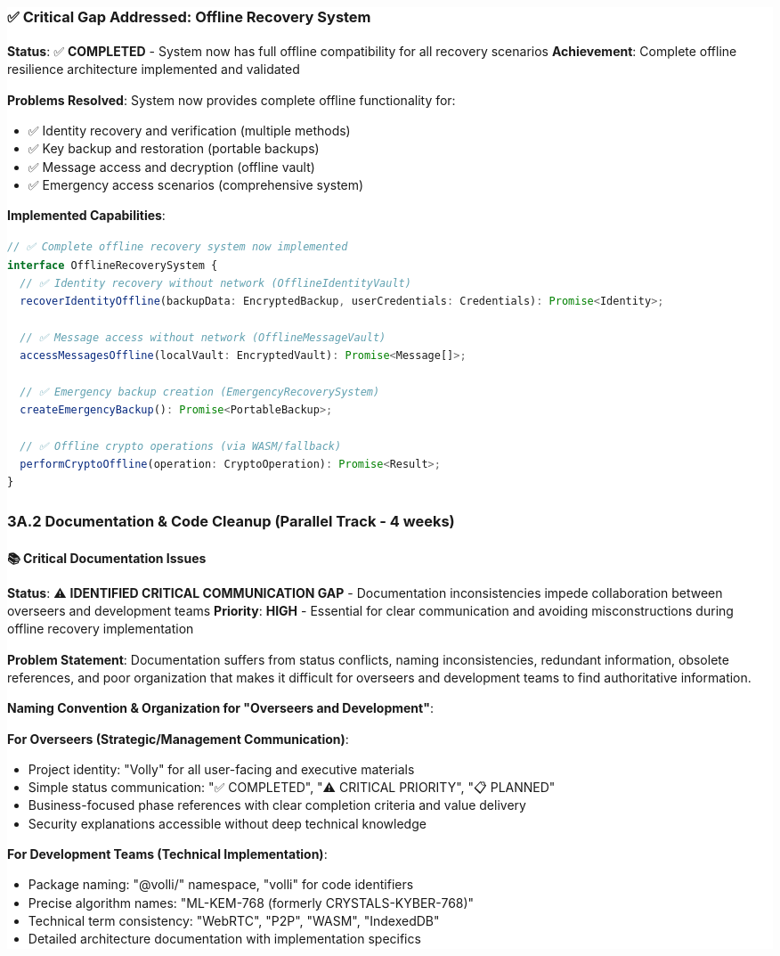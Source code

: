 ### ✅ Critical Gap Addressed: Offline Recovery System
**Status**: ✅ **COMPLETED** - System now has full offline compatibility for all recovery scenarios
**Achievement**: Complete offline resilience architecture implemented and validated

**Problems Resolved**:
System now provides complete offline functionality for:
- ✅ Identity recovery and verification (multiple methods)
- ✅ Key backup and restoration (portable backups)
- ✅ Message access and decryption (offline vault)
- ✅ Emergency access scenarios (comprehensive system)

**Implemented Capabilities**:
```typescript
// ✅ Complete offline recovery system now implemented
interface OfflineRecoverySystem {
  // ✅ Identity recovery without network (OfflineIdentityVault)
  recoverIdentityOffline(backupData: EncryptedBackup, userCredentials: Credentials): Promise<Identity>;
  
  // ✅ Message access without network (OfflineMessageVault)
  accessMessagesOffline(localVault: EncryptedVault): Promise<Message[]>;
  
  // ✅ Emergency backup creation (EmergencyRecoverySystem)
  createEmergencyBackup(): Promise<PortableBackup>;
  
  // ✅ Offline crypto operations (via WASM/fallback)
  performCryptoOffline(operation: CryptoOperation): Promise<Result>;
}
```

### 3A.2 Documentation & Code Cleanup (Parallel Track - 4 weeks)

#### 📚 Critical Documentation Issues  
**Status**: ⚠️ **IDENTIFIED CRITICAL COMMUNICATION GAP** - Documentation inconsistencies impede collaboration between overseers and development teams
**Priority**: **HIGH** - Essential for clear communication and avoiding misconstructions during offline recovery implementation

**Problem Statement**: Documentation suffers from status conflicts, naming inconsistencies, redundant information, obsolete references, and poor organization that makes it difficult for overseers and development teams to find authoritative information.

**Naming Convention & Organization for "Overseers and Development"**:

**For Overseers (Strategic/Management Communication)**:
- Project identity: "Volly" for all user-facing and executive materials  
- Simple status communication: "✅ COMPLETED", "⚠️ CRITICAL PRIORITY", "📋 PLANNED"
- Business-focused phase references with clear completion criteria and value delivery
- Security explanations accessible without deep technical knowledge

**For Development Teams (Technical Implementation)**:
- Package naming: "@volli/" namespace, "volli" for code identifiers
- Precise algorithm names: "ML-KEM-768 (formerly CRYSTALS-KYBER-768)"
- Technical term consistency: "WebRTC", "P2P", "WASM", "IndexedDB"  
- Detailed architecture documentation with implementation specifics
